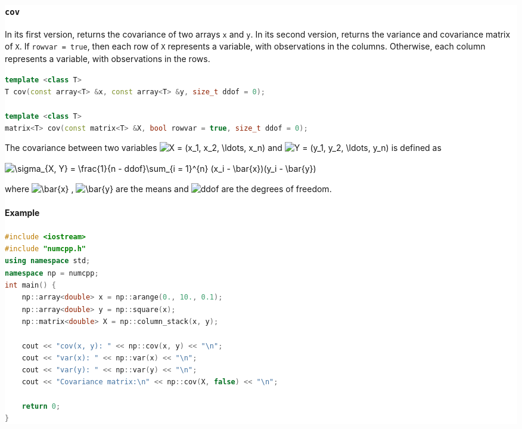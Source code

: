 ### `cov`

In its first version, returns the covariance of two arrays `x` and `y`. In its 
second version, returns the variance and covariance matrix of `X`. If 
`rowvar = true`, then each row of `X` represents a variable, with observations 
in the columns. Otherwise, each column represents a variable, with observations 
in the rows.
```cpp
template <class T>
T cov(const array<T> &x, const array<T> &y, size_t ddof = 0);

template <class T>
matrix<T> cov(const matrix<T> &X, bool rowvar = true, size_t ddof = 0);
```
The covariance between two variables
![$X = (x_1, x_2, \ldots, x_n)$](https://render.githubusercontent.com/render/math?math=X%20%3D%20(x_1%2C%20x_2%2C%20%5Cldots%2C%20x_n)) 
and 
![$Y = (y_1, y_2, \ldots, y_n)$](https://render.githubusercontent.com/render/math?math=Y%20%3D%20(y_1%2C%20y_2%2C%20%5Cldots%2C%20y_n)) 
is defined as

![$\sigma_{X, Y} = \frac{1}{n - ddof}\sum_{i = 1}^{n} (x_i - \bar{x})(y_i - \bar{y})$](https://render.githubusercontent.com/render/math?math=%5Csigma_%7BX%2C%20Y%7D%20%3D%20%5Cfrac%7B1%7D%7Bn%20-%20ddof%7D%5Csum_%7Bi%20%3D%201%7D%5E%7Bn%7D%20(x_i%20-%20%5Cbar%7Bx%7D)(y_i%20-%20%5Cbar%7By%7D))

where 
![$\bar{x}$](https://render.githubusercontent.com/render/math?math=%5Cbar%7Bx%7D) 
,
![$\bar{y}$](https://render.githubusercontent.com/render/math?math=%5Cbar%7By%7D) 
are the means and 
![$ddof$](https://render.githubusercontent.com/render/math?math=ddof) 
are the degrees of freedom.

#### Example

```cpp
#include <iostream>
#include "numcpp.h"
using namespace std;
namespace np = numcpp;
int main() {
    np::array<double> x = np::arange(0., 10., 0.1);
    np::array<double> y = np::square(x);
    np::matrix<double> X = np::column_stack(x, y);

    cout << "cov(x, y): " << np::cov(x, y) << "\n";
    cout << "var(x): " << np::var(x) << "\n";
    cout << "var(y): " << np::var(y) << "\n";
    cout << "Covariance matrix:\n" << np::cov(X, false) << "\n";

    return 0;
}
```
